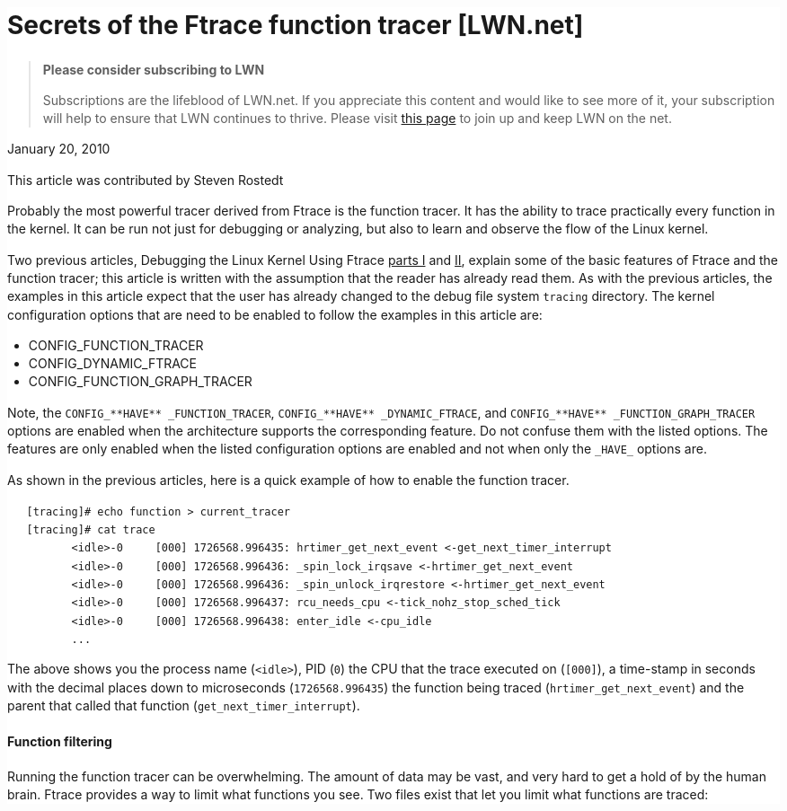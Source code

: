 # Secrets of the Ftrace function tracer [LWN.net]

> **Please consider subscribing to LWN**
> 
> Subscriptions are the lifeblood of LWN.net. If you appreciate this content and would like to see more of it, your subscription will help to ensure that LWN continues to thrive. Please visit [this page](/Promo/nst-nag1/subscribe) to join up and keep LWN on the net. 

January 20, 2010

This article was contributed by Steven Rostedt

Probably the most powerful tracer derived from Ftrace is the function tracer. It has the ability to trace practically every function in the kernel. It can be run not just for debugging or analyzing, but also to learn and observe the flow of the Linux kernel.

Two previous articles, Debugging the Linux Kernel Using Ftrace [parts I](http://lwn.net/Articles/365835/) and [II](http://lwn.net/Articles/366796/), explain some of the basic features of Ftrace and the function tracer; this article is written with the assumption that the reader has already read them. As with the previous articles, the examples in this article expect that the user has already changed to the debug file system `tracing` directory. The kernel configuration options that are need to be enabled to follow the examples in this article are:

  * CONFIG_FUNCTION_TRACER 
  * CONFIG_DYNAMIC_FTRACE 
  * CONFIG_FUNCTION_GRAPH_TRACER 



Note, the `CONFIG_**HAVE** _FUNCTION_TRACER`, `CONFIG_**HAVE** _DYNAMIC_FTRACE`, and `CONFIG_**HAVE** _FUNCTION_GRAPH_TRACER` options are enabled when the architecture supports the corresponding feature. Do not confuse them with the listed options. The features are only enabled when the listed configuration options are enabled and not when only the `_HAVE_` options are.

As shown in the previous articles, here is a quick example of how to enable the function tracer.
    
    
       [tracing]# echo function > current_tracer
       [tracing]# cat trace
              <idle>-0     [000] 1726568.996435: hrtimer_get_next_event <-get_next_timer_interrupt
              <idle>-0     [000] 1726568.996436: _spin_lock_irqsave <-hrtimer_get_next_event
              <idle>-0     [000] 1726568.996436: _spin_unlock_irqrestore <-hrtimer_get_next_event
              <idle>-0     [000] 1726568.996437: rcu_needs_cpu <-tick_nohz_stop_sched_tick
              <idle>-0     [000] 1726568.996438: enter_idle <-cpu_idle
              ...
    

The above shows you the process name (`<idle>`), PID (`0`) the CPU that the trace executed on (`[000]`), a time-stamp in seconds with the decimal places down to microseconds (`1726568.996435`) the function being traced (`hrtimer_get_next_event`) and the parent that called that function (`get_next_timer_interrupt`).

#### Function filtering

Running the function tracer can be overwhelming. The amount of data may be vast, and very hard to get a hold of by the human brain. Ftrace provides a way to limit what functions you see. Two files exist that let you limit what functions are traced:
    